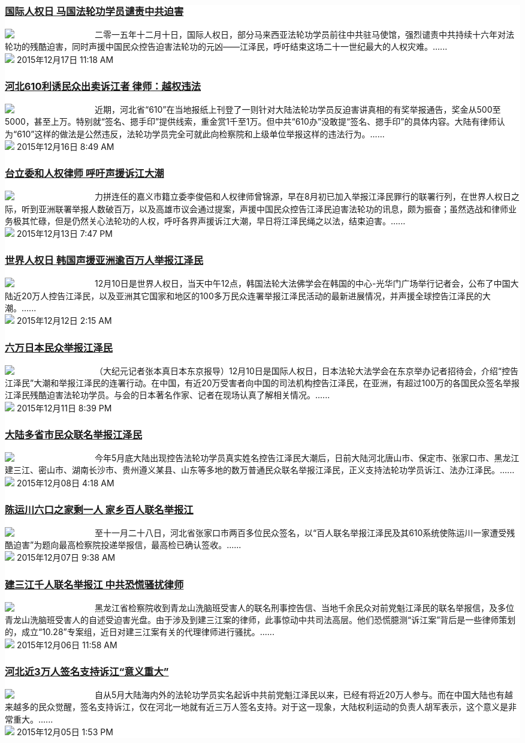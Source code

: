 <tr><td><h3><a href="https://github.com/czicxj2368/djy/blob/master/gb/15/12/17/n4597839.md#1" target="_blank">国际人权日 马国法轮功学员谴责中共迫害</a><br></h3><a href="https://github.com/czicxj2368/djy/blob/master/gb/15/12/17/n4597839.md#1" target="_blank"><img width="150" src="https://i.epochtimes.com/assets/uploads/2015/12/1512162244242762-150x120.jpg" align ="left"></a>二零一五年十二月十日，国际人权日，部分马来西亚法轮功学员前往中共驻马使馆，强烈谴责中共持续十六年对法轮功的残酷迫害，同时声援中国民众控告迫害法轮功的元凶——江泽民，呼吁结束这场二十一世纪最大的人权灾难。......<br><img align="bottom" src="https://www.epochtimes.com/assets/themes/djy/images/time.gif"> 2015年12月17日 11:18 AM							</td></tr>
<tr><td><h3><a href="https://github.com/czicxj2368/djy/blob/master/gb/15/12/15/n4595889.md#1" target="_blank">河北610利诱民众出卖诉江者 律师：越权违法</a><br></h3><a href="https://github.com/czicxj2368/djy/blob/master/gb/15/12/15/n4595889.md#1" target="_blank"><img width="150" src="https://i.epochtimes.com/assets/uploads/2015/12/150928103524941-150x120.jpg" align ="left"></a>近期，河北省“610”在当地报纸上刊登了一则针对大陆法轮功学员反迫害讲真相的有奖举报通告，奖金从500至5000，甚至上万。特别就“签名、摁手印”提供线索，重金赏1千至1万。但中共“610办”没敢提“签名、摁手印”的具体内容。大陆有律师认为“610”这样的做法是公然违反，法轮功学员完全可就此向检察院和上级单位举报这样的违法行为。......<br><img align="bottom" src="https://www.epochtimes.com/assets/themes/djy/images/time.gif"> 2015年12月16日 8:49 AM							</td></tr>
<tr><td><h3><a href="https://github.com/czicxj2368/djy/blob/master/gb/15/12/13/n4594861.md#1" target="_blank">台立委和人权律师  呼吁声援诉江大潮</a><br></h3><a href="https://github.com/czicxj2368/djy/blob/master/gb/15/12/13/n4594861.md#1" target="_blank"><img width="150" src="https://i.epochtimes.com/assets/uploads/2015/12/1512130449381538-150x120.jpg" align ="left"></a>力拼连任的嘉义市籍立委李俊俋和人权律师曾锦源，早在8月初已加入举报江泽民罪行的联署行列，在世界人权日之际，听到亚洲联署举报人数破百万，以及高雄市议会通过提案，声援中国民众控告江泽民迫害法轮功的讯息，颇为振奋；虽然选战和律师业务极其忙碌，但是仍然关心法轮功的人权，呼吁各界声援诉江大潮，早日将江泽民绳之以法，结束迫害。......<br><img align="bottom" src="https://www.epochtimes.com/assets/themes/djy/images/time.gif"> 2015年12月13日 7:47 PM							</td></tr>
<tr><td><h3><a href="https://github.com/czicxj2368/djy/blob/master/gb/15/12/11/n4593522.md#1" target="_blank">世界人权日 韩国声援亚洲逾百万人举报江泽民</a><br></h3><a href="https://github.com/czicxj2368/djy/blob/master/gb/15/12/11/n4593522.md#1" target="_blank"><img width="150" src="https://i.epochtimes.com/assets/uploads/2015/12/1512110053252778-150x120.jpg" align ="left"></a>12月10日是世界人权日，当天中午12点，韩国法轮大法佛学会在韩国的中心-光华门广场举行记者会，公布了中国大陆近20万人控告江泽民，以及亚洲其它国家和地区的100多万民众连署举报江泽民活动的最新进展情况，并声援全球控告江泽民的大潮。......<br><img align="bottom" src="https://www.epochtimes.com/assets/themes/djy/images/time.gif"> 2015年12月12日 2:15 AM							</td></tr>
<tr><td><h3><a href="https://github.com/czicxj2368/djy/blob/master/gb/15/12/11/n4593795.md#1" target="_blank">六万日本民众举报江泽民</a><br></h3><a href="https://github.com/czicxj2368/djy/blob/master/gb/15/12/11/n4593795.md#1" target="_blank"><img width="150" src="https://i.epochtimes.com/assets/uploads/2015/12/1512110618391568-150x120.jpg" align ="left"></a>（大纪元记者张本真日本东京报导）12月10日是国际人权日，日本法轮大法学会在东京举办记者招待会，介绍“控告江泽民”大潮和举报江泽民的连署行动。在中国，有近20万受害者向中国的司法机构控告江泽民，在亚洲，有超过100万的各国民众签名举报江泽民残酷迫害法轮功学员。与会的日本著名作家、记者在现场认真了解相关情况。......<br><img align="bottom" src="https://www.epochtimes.com/assets/themes/djy/images/time.gif"> 2015年12月11日 8:39 PM							</td></tr>
<tr><td><h3><a href="https://github.com/czicxj2368/djy/blob/master/gb/15/12/8/n4590594.md#1" target="_blank">大陆多省市民众联名举报江泽民</a><br></h3><a href="https://github.com/czicxj2368/djy/blob/master/gb/15/12/8/n4590594.md#1" target="_blank"><img width="150" src="https://i.epochtimes.com/assets/uploads/2015/12/1512071315362192-150x120.jpg" align ="left"></a>今年5月底大陆出现控告法轮功学员真实姓名控告江泽民大潮后，日前大陆河北唐山市、保定市、张家口市、黑龙江建三江、密山市、湖南长沙市、贵州遵义某县、山东等多地的数万普通民众联名举报江泽民，正义支持法轮功学员诉江、法办江泽民。......<br><img align="bottom" src="https://www.epochtimes.com/assets/themes/djy/images/time.gif"> 2015年12月08日 4:18 AM							</td></tr>
<tr><td><h3><a href="https://github.com/czicxj2368/djy/blob/master/gb/15/12/5/n4588797.md#1" target="_blank">陈运川六口之家剩一人 家乡百人联名举报江</a><br></h3><a href="https://github.com/czicxj2368/djy/blob/master/gb/15/12/5/n4588797.md#1" target="_blank"><img width="150" src="https://i.epochtimes.com/assets/uploads/2015/12/1512041610372192-150x120.jpg" align ="left"></a>至十一月二十八日，河北省张家口市两百多位民众签名，以“百人联名举报江泽民及其610系统使陈运川一家遭受残酷迫害”为题向最高检察院投递举报信，最高检已确认签收。......<br><img align="bottom" src="https://www.epochtimes.com/assets/themes/djy/images/time.gif"> 2015年12月07日 9:38 AM							</td></tr>
<tr><td><h3><a href="https://github.com/czicxj2368/djy/blob/master/gb/15/12/6/n4589332.md#1" target="_blank">建三江千人联名举报江 中共恐慌骚扰律师</a><br></h3><a href="https://github.com/czicxj2368/djy/blob/master/gb/15/12/6/n4589332.md#1" target="_blank"><img width="150" src="https://i.epochtimes.com/assets/uploads/2015/12/151205211722941-150x120.jpg" align ="left"></a>黑龙江省检察院收到青龙山洗脑班受害人的联名刑事控告信、当地千余民众对前党魁江泽民的联名举报信，及多位青龙山洗脑班受害人的自述受迫害光盘。由于涉及到建三江案的律师，此事惊动中共司法高层。他们恐慌臆测“诉江案”背后是一些律师策划的，成立“10.28”专案组，近日对建三江案有关的代理律师进行骚扰。......<br><img align="bottom" src="https://www.epochtimes.com/assets/themes/djy/images/time.gif"> 2015年12月06日 11:58 AM							</td></tr>
<tr><td><h3><a href="https://github.com/czicxj2368/djy/blob/master/gb/15/12/5/n4588790.md#1" target="_blank">河北近3万人签名支持诉江“意义重大”</a><br></h3><a href="https://github.com/czicxj2368/djy/blob/master/gb/15/12/5/n4588790.md#1" target="_blank"><img width="150" src="https://i.epochtimes.com/assets/uploads/2015/12/1512041509471813-150x120.jpg" align ="left"></a>自从5月大陆海内外的法轮功学员实名起诉中共前党魁江泽民以来，已经有将近20万人参与。而在中国大陆也有越来越多的民众觉醒，签名支持诉江，仅在河北一地就有近三万人签名支持。对于这一现象，大陆权利运动的负责人胡军表示，这个意义是非常重大。......<br><img align="bottom" src="https://www.epochtimes.com/assets/themes/djy/images/time.gif"> 2015年12月05日 1:53 PM							</td></tr>